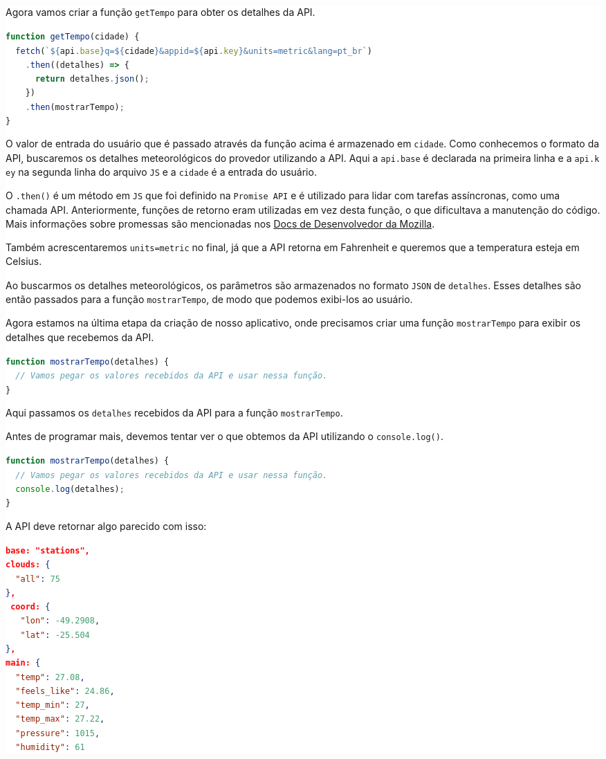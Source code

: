 Agora vamos criar a função `getTempo` para obter os detalhes da API.

```js
function getTempo(cidade) {
  fetch(`${api.base}q=${cidade}&appid=${api.key}&units=metric&lang=pt_br`)
    .then((detalhes) => {
      return detalhes.json();
    })
    .then(mostrarTempo);
}
```

O valor de entrada do usuário que é passado através da função acima é armazenado em `cidade`. Como conhecemos o formato da API, buscaremos os detalhes meteorológicos do provedor utilizando a API. Aqui a `api.base` é declarada na primeira linha e a `api.key` na segunda linha do arquivo `JS` e a `cidade` é a entrada do usuário.

O `.then()` é um método em `JS` que foi definido na `Promise API` e é utilizado para lidar com tarefas assíncronas, como uma chamada API.
Anteriormente, funções de retorno eram utilizadas em vez desta função, o que dificultava a manutenção do código.
Mais informações sobre promessas são mencionadas nos [Docs de Desenvolvedor da Mozilla](https://developer.mozilla.org/en-US/docs/Web/JavaScript/Guide/Using_promises).

Também acrescentaremos `units=metric` no final, já que a API retorna em Fahrenheit e queremos que a temperatura esteja em Celsius.

Ao buscarmos os detalhes meteorológicos, os parâmetros são armazenados no formato `JSON` de `detalhes`. Esses detalhes são então passados para a função `mostrarTempo`, de modo que podemos exibi-los ao usuário.

Agora estamos na última etapa da criação de nosso aplicativo, onde precisamos criar uma função `mostrarTempo` para exibir os detalhes que recebemos da
API.

```js
function mostrarTempo(detalhes) {
  // Vamos pegar os valores recebidos da API e usar nessa função.
}
```

Aqui passamos os `detalhes` recebidos da API para a função `mostrarTempo`.

Antes de programar mais, devemos tentar ver o que obtemos da API utilizando o `console.log()`.

```js
function mostrarTempo(detalhes) {
  // Vamos pegar os valores recebidos da API e usar nessa função.
  console.log(detalhes);
}
```

A API deve retornar algo parecido com isso:

```json
base: "stations",
clouds: { 
  "all": 75 
},
 coord: { 
   "lon": -49.2908, 
   "lat": -25.504 
},
main: { 
  "temp": 27.08,
  "feels_like": 24.86,
  "temp_min": 27,
  "temp_max": 27.22,
  "pressure": 1015,
  "humidity": 61 
```